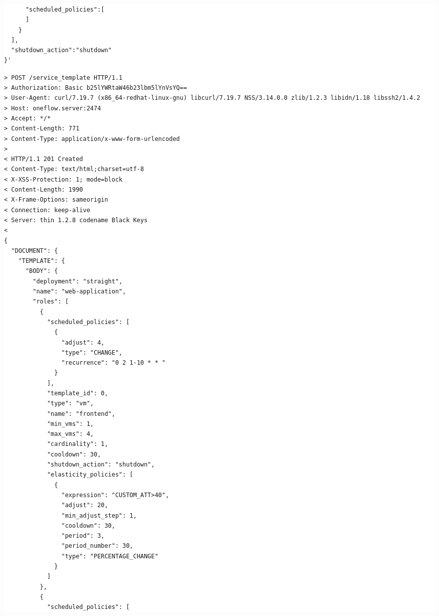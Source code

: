 ```default
      "scheduled_policies":[
      ]
    }
  ],
  "shutdown_action":"shutdown"
}'
```

```default
> POST /service_template HTTP/1.1
> Authorization: Basic b25lYWRtaW46b23lbm5lYnVsYQ==
> User-Agent: curl/7.19.7 (x86_64-redhat-linux-gnu) libcurl/7.19.7 NSS/3.14.0.0 zlib/1.2.3 libidn/1.18 libssh2/1.4.2
> Host: oneflow.server:2474
> Accept: */*
> Content-Length: 771
> Content-Type: application/x-www-form-urlencoded
>
< HTTP/1.1 201 Created
< Content-Type: text/html;charset=utf-8
< X-XSS-Protection: 1; mode=block
< Content-Length: 1990
< X-Frame-Options: sameorigin
< Connection: keep-alive
< Server: thin 1.2.8 codename Black Keys
<
{
  "DOCUMENT": {
    "TEMPLATE": {
      "BODY": {
        "deployment": "straight",
        "name": "web-application",
        "roles": [
          {
            "scheduled_policies": [
              {
                "adjust": 4,
                "type": "CHANGE",
                "recurrence": "0 2 1-10 * * "
              }
            ],
            "template_id": 0,
            "type": "vm",
            "name": "frontend",
            "min_vms": 1,
            "max_vms": 4,
            "cardinality": 1,
            "cooldown": 30,
            "shutdown_action": "shutdown",
            "elasticity_policies": [
              {
                "expression": "CUSTOM_ATT>40",
                "adjust": 20,
                "min_adjust_step": 1,
                "cooldown": 30,
                "period": 3,
                "period_number": 30,
                "type": "PERCENTAGE_CHANGE"
              }
            ]
          },
          {
            "scheduled_policies": [

```